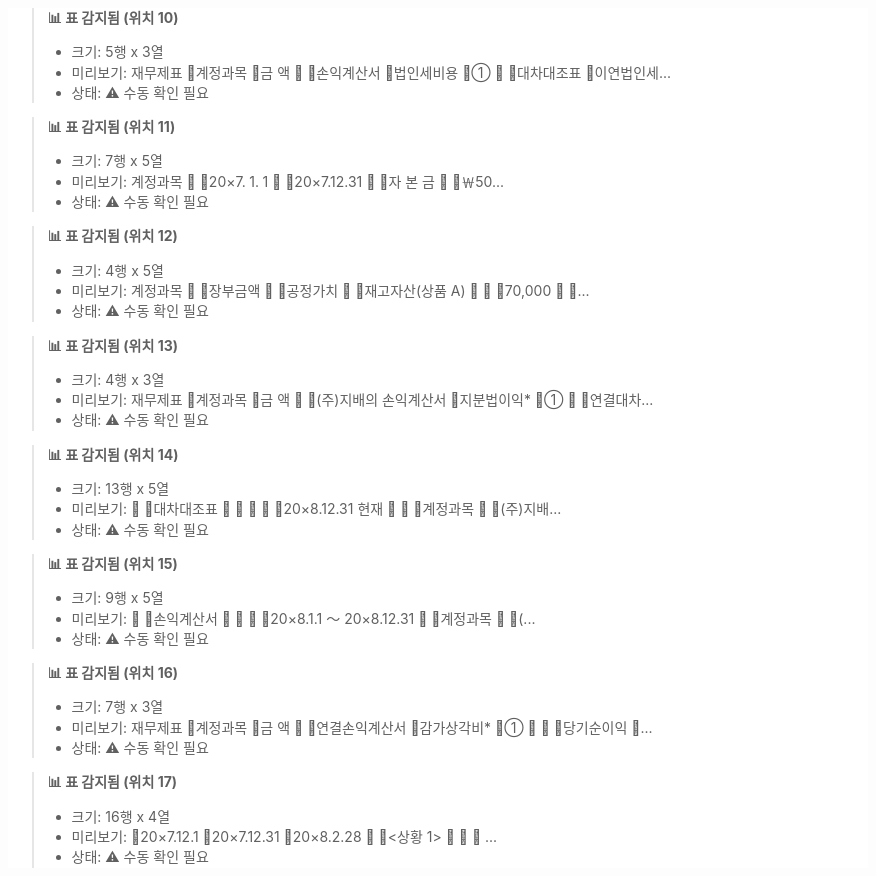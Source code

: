



> **📊 표 감지됨 (위치 10)**
> - 크기: 5행 x 3열
> - 미리보기: 재무제표 계정과목 금 액  손익계산서 법인세비용 ①  대차대조표 이연법인세...
> - 상태: ⚠️ 수동 확인 필요





> **📊 표 감지됨 (위치 11)**
> - 크기: 7행 x 5열
> - 미리보기: 계정과목  20×7. 1. 1  20×7.12.31  자  본  금  ￦50...
> - 상태: ⚠️ 수동 확인 필요





> **📊 표 감지됨 (위치 12)**
> - 크기: 4행 x 5열
> - 미리보기: 계정과목  장부금액  공정가치  재고자산(상품 A)   ￦70,000  ...
> - 상태: ⚠️ 수동 확인 필요





> **📊 표 감지됨 (위치 13)**
> - 크기: 4행 x 3열
> - 미리보기: 재무제표 계정과목 금 액  (주)지배의 손익계산서 지분법이익* ①  연결대차...
> - 상태: ⚠️ 수동 확인 필요





> **📊 표 감지됨 (위치 14)**
> - 크기: 13행 x 5열
> - 미리보기:  대차대조표     20×8.12.31 현재   계정과목  (주)지배...
> - 상태: ⚠️ 수동 확인 필요





> **📊 표 감지됨 (위치 15)**
> - 크기: 9행 x 5열
> - 미리보기:  손익계산서    20×8.1.1 ～ 20×8.12.31  계정과목  (...
> - 상태: ⚠️ 수동 확인 필요





> **📊 표 감지됨 (위치 16)**
> - 크기: 7행 x 3열
> - 미리보기: 재무제표 계정과목 금 액  연결손익계산서 감가상각비* ①   당기순이익 ...
> - 상태: ⚠️ 수동 확인 필요





> **📊 표 감지됨 (위치 17)**
> - 크기: 16행 x 4열
> - 미리보기: 20×7.12.1 20×7.12.31 20×8.2.28  <상황 1>    ...
> - 상태: ⚠️ 수동 확인 필요
